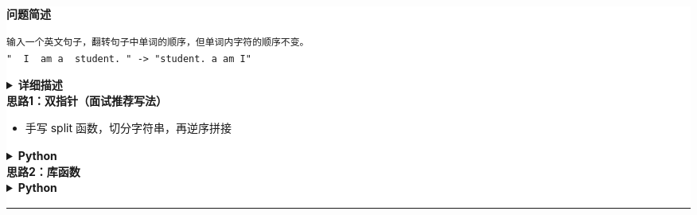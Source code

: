 

<summary><b>问题简述</b></summary>

```txt
输入一个英文句子，翻转句子中单词的顺序，但单词内字符的顺序不变。
"  I  am a  student. " -> "student. a am I"
```

<details><summary><b>详细描述</b></summary></details>



<summary><b>思路1：双指针（面试推荐写法）</b></summary>

- 手写 split 函数，切分字符串，再逆序拼接

<details><summary><b>Python</b></summary></details>


<summary><b>思路2：库函数</b></summary>

<details><summary><b>Python</b></summary></details>

---
